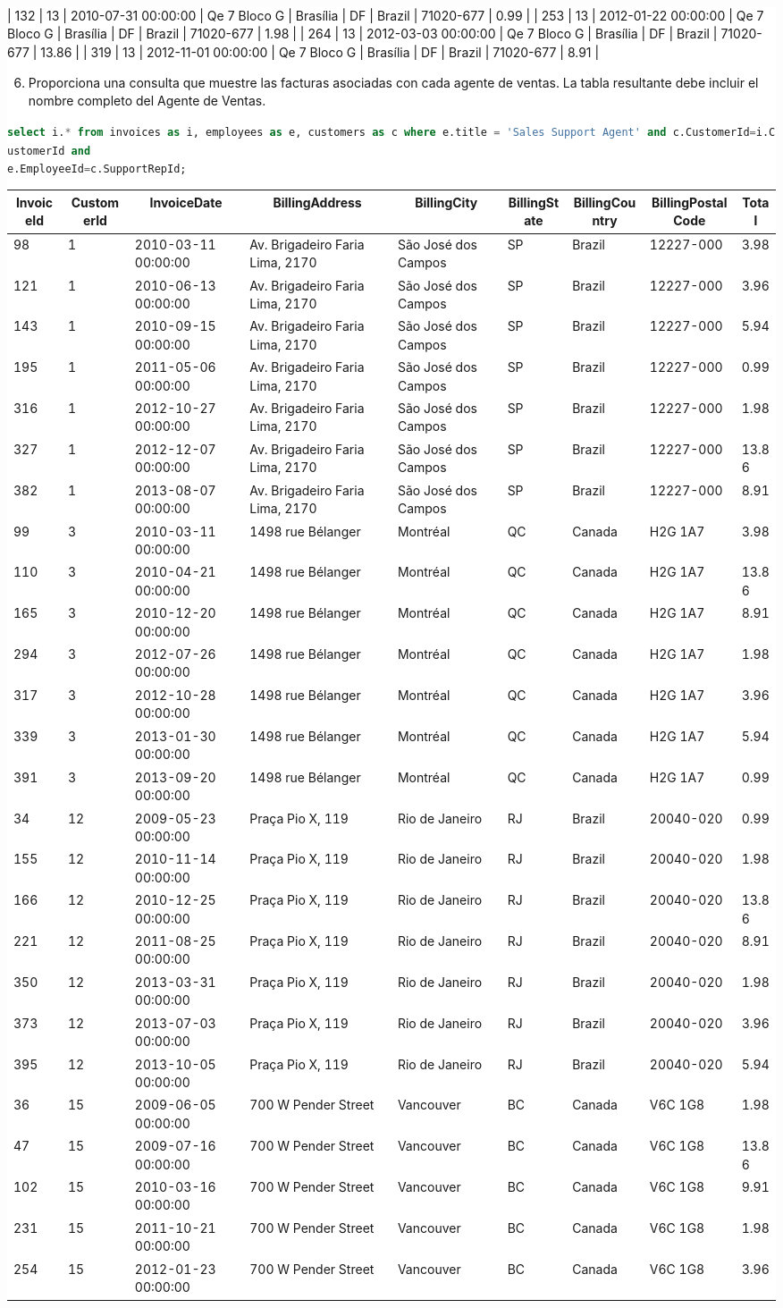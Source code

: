 | 132       | 13         | 2010-07-31 00:00:00 | Qe 7 Bloco G                    | Brasília            | DF           | Brazil         | 71020-677         | 0.99  |
| 253       | 13         | 2012-01-22 00:00:00 | Qe 7 Bloco G                    | Brasília            | DF           | Brazil         | 71020-677         | 1.98  |
| 264       | 13         | 2012-03-03 00:00:00 | Qe 7 Bloco G                    | Brasília            | DF           | Brazil         | 71020-677         | 13.86 |
| 319       | 13         | 2012-11-01 00:00:00 | Qe 7 Bloco G                    | Brasília            | DF           | Brazil         | 71020-677         | 8.91  |

6. Proporciona una consulta que muestre las facturas asociadas con cada agente de ventas. La tabla resultante debe incluir el nombre completo del Agente de Ventas.
```sql
select i.* from invoices as i, employees as e, customers as c where e.title = 'Sales Support Agent' and c.CustomerId=i.CustomerId and 
e.EmployeeId=c.SupportRepId;

```
| InvoiceId | CustomerId |     InvoiceDate     |              BillingAddress              |     BillingCity     | BillingState | BillingCountry | BillingPostalCode | Total |
|-----------|------------|---------------------|------------------------------------------|---------------------|--------------|----------------|-------------------|-------|
| 98        | 1          | 2010-03-11 00:00:00 | Av. Brigadeiro Faria Lima, 2170          | São José dos Campos | SP           | Brazil         | 12227-000         | 3.98  |
| 121       | 1          | 2010-06-13 00:00:00 | Av. Brigadeiro Faria Lima, 2170          | São José dos Campos | SP           | Brazil         | 12227-000         | 3.96  |
| 143       | 1          | 2010-09-15 00:00:00 | Av. Brigadeiro Faria Lima, 2170          | São José dos Campos | SP           | Brazil         | 12227-000         | 5.94  |
| 195       | 1          | 2011-05-06 00:00:00 | Av. Brigadeiro Faria Lima, 2170          | São José dos Campos | SP           | Brazil         | 12227-000         | 0.99  |
| 316       | 1          | 2012-10-27 00:00:00 | Av. Brigadeiro Faria Lima, 2170          | São José dos Campos | SP           | Brazil         | 12227-000         | 1.98  |
| 327       | 1          | 2012-12-07 00:00:00 | Av. Brigadeiro Faria Lima, 2170          | São José dos Campos | SP           | Brazil         | 12227-000         | 13.86 |
| 382       | 1          | 2013-08-07 00:00:00 | Av. Brigadeiro Faria Lima, 2170          | São José dos Campos | SP           | Brazil         | 12227-000         | 8.91  |
| 99        | 3          | 2010-03-11 00:00:00 | 1498 rue Bélanger                        | Montréal            | QC           | Canada         | H2G 1A7           | 3.98  |
| 110       | 3          | 2010-04-21 00:00:00 | 1498 rue Bélanger                        | Montréal            | QC           | Canada         | H2G 1A7           | 13.86 |
| 165       | 3          | 2010-12-20 00:00:00 | 1498 rue Bélanger                        | Montréal            | QC           | Canada         | H2G 1A7           | 8.91  |
| 294       | 3          | 2012-07-26 00:00:00 | 1498 rue Bélanger                        | Montréal            | QC           | Canada         | H2G 1A7           | 1.98  |
| 317       | 3          | 2012-10-28 00:00:00 | 1498 rue Bélanger                        | Montréal            | QC           | Canada         | H2G 1A7           | 3.96  |
| 339       | 3          | 2013-01-30 00:00:00 | 1498 rue Bélanger                        | Montréal            | QC           | Canada         | H2G 1A7           | 5.94  |
| 391       | 3          | 2013-09-20 00:00:00 | 1498 rue Bélanger                        | Montréal            | QC           | Canada         | H2G 1A7           | 0.99  |
| 34        | 12         | 2009-05-23 00:00:00 | Praça Pio X, 119                         | Rio de Janeiro      | RJ           | Brazil         | 20040-020         | 0.99  |
| 155       | 12         | 2010-11-14 00:00:00 | Praça Pio X, 119                         | Rio de Janeiro      | RJ           | Brazil         | 20040-020         | 1.98  |
| 166       | 12         | 2010-12-25 00:00:00 | Praça Pio X, 119                         | Rio de Janeiro      | RJ           | Brazil         | 20040-020         | 13.86 |
| 221       | 12         | 2011-08-25 00:00:00 | Praça Pio X, 119                         | Rio de Janeiro      | RJ           | Brazil         | 20040-020         | 8.91  |
| 350       | 12         | 2013-03-31 00:00:00 | Praça Pio X, 119                         | Rio de Janeiro      | RJ           | Brazil         | 20040-020         | 1.98  |
| 373       | 12         | 2013-07-03 00:00:00 | Praça Pio X, 119                         | Rio de Janeiro      | RJ           | Brazil         | 20040-020         | 3.96  |
| 395       | 12         | 2013-10-05 00:00:00 | Praça Pio X, 119                         | Rio de Janeiro      | RJ           | Brazil         | 20040-020         | 5.94  |
| 36        | 15         | 2009-06-05 00:00:00 | 700 W Pender Street                      | Vancouver           | BC           | Canada         | V6C 1G8           | 1.98  |
| 47        | 15         | 2009-07-16 00:00:00 | 700 W Pender Street                      | Vancouver           | BC           | Canada         | V6C 1G8           | 13.86 |
| 102       | 15         | 2010-03-16 00:00:00 | 700 W Pender Street                      | Vancouver           | BC           | Canada         | V6C 1G8           | 9.91  |
| 231       | 15         | 2011-10-21 00:00:00 | 700 W Pender Street                      | Vancouver           | BC           | Canada         | V6C 1G8           | 1.98  |
| 254       | 15         | 2012-01-23 00:00:00 | 700 W Pender Street                      | Vancouver           | BC           | Canada         | V6C 1G8           | 3.96  |